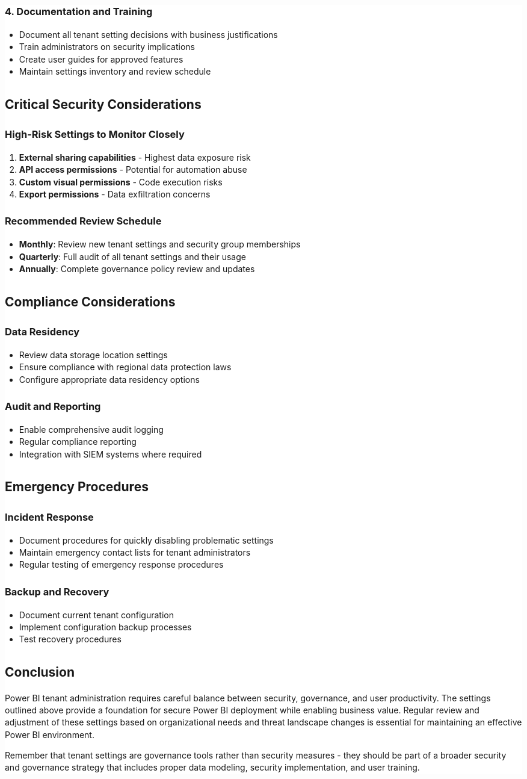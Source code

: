### 4. **Documentation and Training**
- Document all tenant setting decisions with business justifications
- Train administrators on security implications
- Create user guides for approved features
- Maintain settings inventory and review schedule

## Critical Security Considerations

### High-Risk Settings to Monitor Closely
1. **External sharing capabilities** - Highest data exposure risk
2. **API access permissions** - Potential for automation abuse
3. **Custom visual permissions** - Code execution risks
4. **Export permissions** - Data exfiltration concerns

### Recommended Review Schedule
- **Monthly**: Review new tenant settings and security group memberships
- **Quarterly**: Full audit of all tenant settings and their usage
- **Annually**: Complete governance policy review and updates

## Compliance Considerations

### Data Residency
- Review data storage location settings
- Ensure compliance with regional data protection laws
- Configure appropriate data residency options

### Audit and Reporting
- Enable comprehensive audit logging
- Regular compliance reporting
- Integration with SIEM systems where required

## Emergency Procedures

### Incident Response
- Document procedures for quickly disabling problematic settings
- Maintain emergency contact lists for tenant administrators
- Regular testing of emergency response procedures

### Backup and Recovery
- Document current tenant configuration
- Implement configuration backup processes
- Test recovery procedures

## Conclusion

Power BI tenant administration requires careful balance between security, governance, and user productivity. The settings outlined above provide a foundation for secure Power BI deployment while enabling business value. Regular review and adjustment of these settings based on organizational needs and threat landscape changes is essential for maintaining an effective Power BI environment.

Remember that tenant settings are governance tools rather than security measures - they should be part of a broader security and governance strategy that includes proper data modeling, security implementation, and user training.
